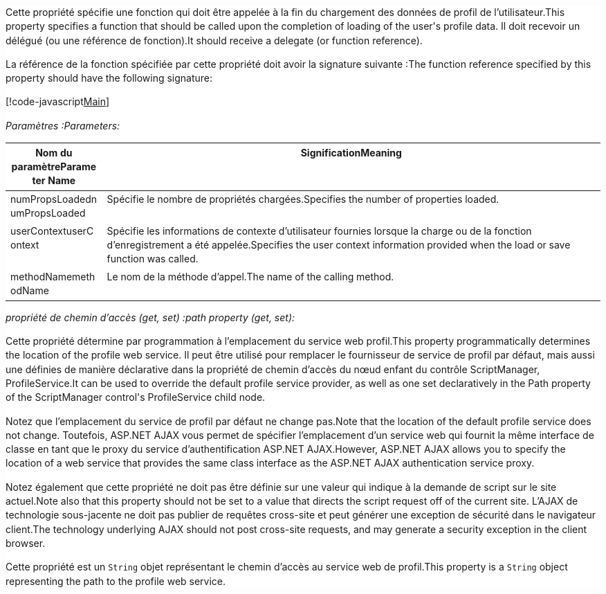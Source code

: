 <span data-ttu-id="4bf32-337">Cette propriété spécifie une fonction qui doit être appelée à la fin du chargement des données de profil de l’utilisateur.</span><span class="sxs-lookup"><span data-stu-id="4bf32-337">This property specifies a function that should be called upon the completion of loading of the user's profile data.</span></span> <span data-ttu-id="4bf32-338">Il doit recevoir un délégué (ou une référence de fonction).</span><span class="sxs-lookup"><span data-stu-id="4bf32-338">It should receive a delegate (or function reference).</span></span>

<span data-ttu-id="4bf32-339">La référence de la fonction spécifiée par cette propriété doit avoir la signature suivante :</span><span class="sxs-lookup"><span data-stu-id="4bf32-339">The function reference specified by this property should have the following signature:</span></span>

[!code-javascript[Main](understanding-asp-net-ajax-authentication-and-profile-application-services/samples/sample11.js)]

<span data-ttu-id="4bf32-340">*Paramètres :*</span><span class="sxs-lookup"><span data-stu-id="4bf32-340">*Parameters:*</span></span>

| <span data-ttu-id="4bf32-341">**Nom du paramètre**</span><span class="sxs-lookup"><span data-stu-id="4bf32-341">**Parameter Name**</span></span> | <span data-ttu-id="4bf32-342">**Signification**</span><span class="sxs-lookup"><span data-stu-id="4bf32-342">**Meaning**</span></span> |
| --- | --- |
| <span data-ttu-id="4bf32-343">numPropsLoaded</span><span class="sxs-lookup"><span data-stu-id="4bf32-343">numPropsLoaded</span></span> | <span data-ttu-id="4bf32-344">Spécifie le nombre de propriétés chargées.</span><span class="sxs-lookup"><span data-stu-id="4bf32-344">Specifies the number of properties loaded.</span></span> |
| <span data-ttu-id="4bf32-345">userContext</span><span class="sxs-lookup"><span data-stu-id="4bf32-345">userContext</span></span> | <span data-ttu-id="4bf32-346">Spécifie les informations de contexte d’utilisateur fournies lorsque la charge ou de la fonction d’enregistrement a été appelée.</span><span class="sxs-lookup"><span data-stu-id="4bf32-346">Specifies the user context information provided when the load or save function was called.</span></span> |
| <span data-ttu-id="4bf32-347">methodName</span><span class="sxs-lookup"><span data-stu-id="4bf32-347">methodName</span></span> | <span data-ttu-id="4bf32-348">Le nom de la méthode d’appel.</span><span class="sxs-lookup"><span data-stu-id="4bf32-348">The name of the calling method.</span></span> |

<span data-ttu-id="4bf32-349">*propriété de chemin d’accès (get, set) :*</span><span class="sxs-lookup"><span data-stu-id="4bf32-349">*path property (get, set):*</span></span>

<span data-ttu-id="4bf32-350">Cette propriété détermine par programmation à l’emplacement du service web profil.</span><span class="sxs-lookup"><span data-stu-id="4bf32-350">This property programmatically determines the location of the profile web service.</span></span> <span data-ttu-id="4bf32-351">Il peut être utilisé pour remplacer le fournisseur de service de profil par défaut, mais aussi une définies de manière déclarative dans la propriété de chemin d’accès du nœud enfant du contrôle ScriptManager, ProfileService.</span><span class="sxs-lookup"><span data-stu-id="4bf32-351">It can be used to override the default profile service provider, as well as one set declaratively in the Path property of the ScriptManager control's ProfileService child node.</span></span>

<span data-ttu-id="4bf32-352">Notez que l’emplacement du service de profil par défaut ne change pas.</span><span class="sxs-lookup"><span data-stu-id="4bf32-352">Note that the location of the default profile service does not change.</span></span> <span data-ttu-id="4bf32-353">Toutefois, ASP.NET AJAX vous permet de spécifier l’emplacement d’un service web qui fournit la même interface de classe en tant que le proxy du service d’authentification ASP.NET AJAX.</span><span class="sxs-lookup"><span data-stu-id="4bf32-353">However, ASP.NET AJAX allows you to specify the location of a web service that provides the same class interface as the ASP.NET AJAX authentication service proxy.</span></span>

<span data-ttu-id="4bf32-354">Notez également que cette propriété ne doit pas être définie sur une valeur qui indique à la demande de script sur le site actuel.</span><span class="sxs-lookup"><span data-stu-id="4bf32-354">Note also that this property should not be set to a value that directs the script request off of the current site.</span></span> <span data-ttu-id="4bf32-355">L’AJAX de technologie sous-jacente ne doit pas publier de requêtes cross-site et peut générer une exception de sécurité dans le navigateur client.</span><span class="sxs-lookup"><span data-stu-id="4bf32-355">The technology underlying AJAX should not post cross-site requests, and may generate a security exception in the client browser.</span></span>

<span data-ttu-id="4bf32-356">Cette propriété est un `String` objet représentant le chemin d’accès au service web de profil.</span><span class="sxs-lookup"><span data-stu-id="4bf32-356">This property is a `String` object representing the path to the profile web service.</span></span>
